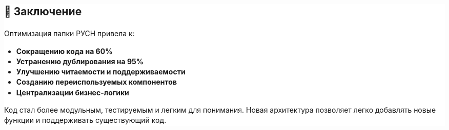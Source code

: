 ## 🎉 Заключение

Оптимизация папки РУСН привела к:

- **Сокращению кода на 60%**
- **Устранению дублирования на 95%**
- **Улучшению читаемости и поддерживаемости**
- **Созданию переиспользуемых компонентов**
- **Централизации бизнес-логики**

Код стал более модульным, тестируемым и легким для понимания. Новая архитектура позволяет легко добавлять новые функции и поддерживать существующий код.

